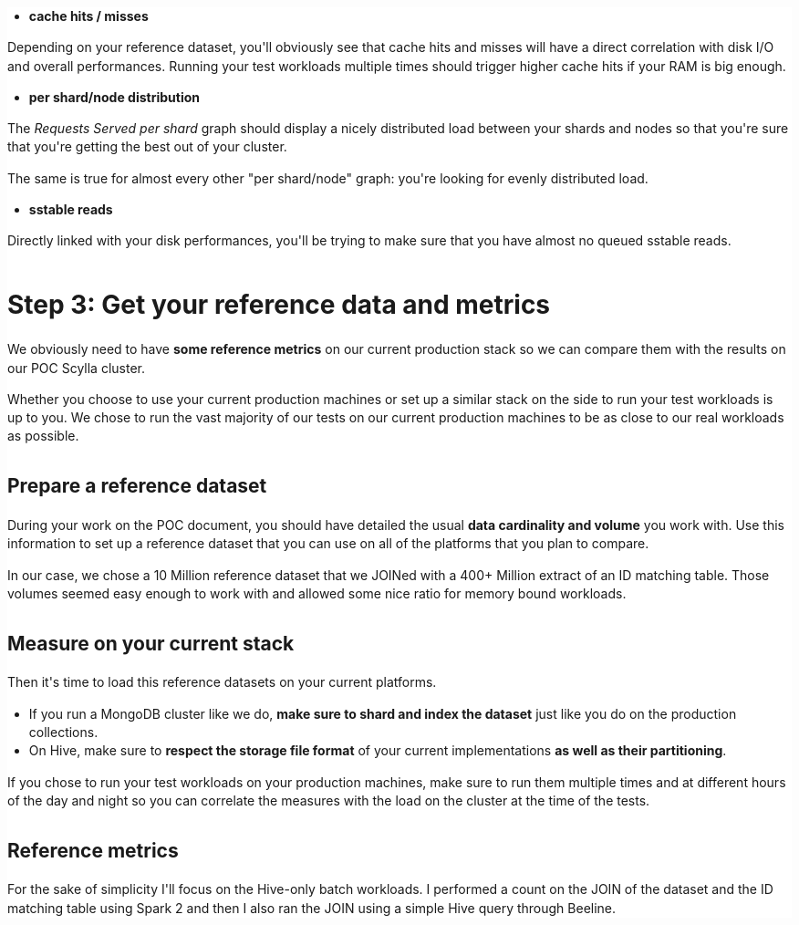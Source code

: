 - **cache hits / misses**

Depending on your reference dataset, you'll obviously see that cache hits and misses will have a direct correlation with disk I/O and overall performances. Running your test workloads multiple times should trigger higher cache hits if your RAM is big enough.

- **per shard/node distribution**

The _Requests Served per_ _shard_ graph should display a nicely distributed load between your shards and nodes so that you're sure that you're getting the best out of your cluster.

The same is true for almost every other "per shard/node" graph: you're looking for evenly distributed load.

- **sstable reads**

Directly linked with your disk performances, you'll be trying to make sure that you have almost no queued sstable reads.

# Step 3: Get your reference data and metrics

We obviously need to have **some reference metrics** on our current production stack so we can compare them with the results on our POC Scylla cluster.

Whether you choose to use your current production machines or set up a similar stack on the side to run your test workloads is up to you. We chose to run the vast majority of our tests on our current production machines to be as close to our real workloads as possible.

## Prepare a reference dataset

During your work on the POC document, you should have detailed the usual **data cardinality and volume** you work with. Use this information to set up a reference dataset that you can use on all of the platforms that you plan to compare.

In our case, we chose a 10 Million reference dataset that we JOINed with a 400+ Million extract of an ID matching table. Those volumes seemed easy enough to work with and allowed some nice ratio for memory bound workloads.

## Measure on your current stack

Then it's time to load this reference datasets on your current platforms.

- If you run a MongoDB cluster like we do, **make sure to shard and index the dataset** just like you do on the production collections.
- On Hive, make sure to **respect the storage file format** of your current implementations **as well as their partitioning**.

If you chose to run your test workloads on your production machines, make sure to run them multiple times and at different hours of the day and night so you can correlate the measures with the load on the cluster at the time of the tests.

## Reference metrics

For the sake of simplicity I'll focus on the Hive-only batch workloads. I performed a count on the JOIN of the dataset and the ID matching table using Spark 2 and then I also ran the JOIN using a simple Hive query through Beeline.
